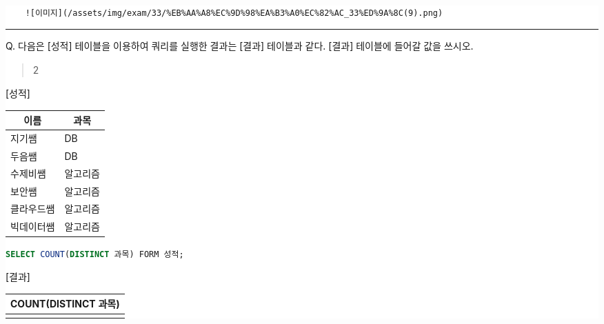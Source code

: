         ![이미지](/assets/img/exam/33/%EB%AA%A8%EC%9D%98%EA%B3%A0%EC%82%AC_33%ED%9A%8C(9).png)
        

---

Q. 다음은 [성적] 테이블을 이용하여 쿼리를 실행한 결과는 [결과] 테이블과 같다. [결과] 테이블에 들어갈 값을 쓰시오.

> 2
> 

[성적]

| 이름 | 과목 |
| --- | --- |
| 지기쌤 | DB |
| 두음쌤 | DB |
| 수제비쌤 | 알고리즘 |
| 보안쌤 | 알고리즘 |
| 클라우드쌤 | 알고리즘 |
| 빅데이터쌤 | 알고리즘 |

```sql
SELECT COUNT(DISTINCT 과목) FORM 성적;
```

[결과]

| COUNT(DISTINCT 과목) |
| --- |
|  |
